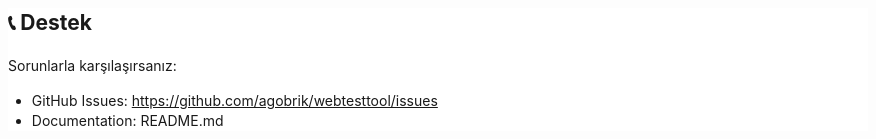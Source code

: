 ## 📞 Destek

Sorunlarla karşılaşırsanız:
- GitHub Issues: https://github.com/agobrik/webtesttool/issues
- Documentation: README.md
